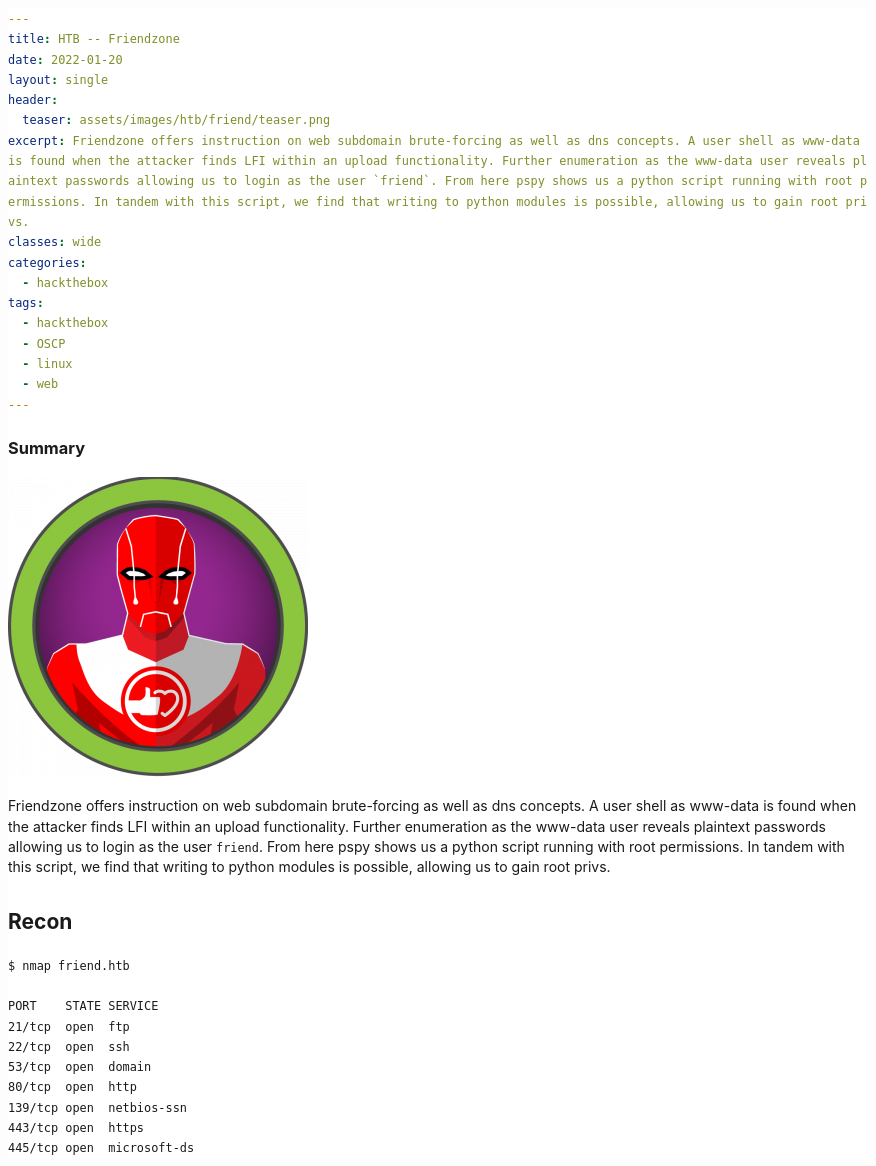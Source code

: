 ```yaml
---
title: HTB -- Friendzone
date: 2022-01-20
layout: single
header:
  teaser: assets/images/htb/friend/teaser.png
excerpt: Friendzone offers instruction on web subdomain brute-forcing as well as dns concepts. A user shell as www-data is found when the attacker finds LFI within an upload functionality. Further enumeration as the www-data user reveals plaintext passwords allowing us to login as the user `friend`. From here pspy shows us a python script running with root permissions. In tandem with this script, we find that writing to python modules is possible, allowing us to gain root privs.
classes: wide
categories:
  - hackthebox
tags:
  - hackthebox
  - OSCP
  - linux
  - web
---
```


### Summary
![](/assets/images/htb/friend/teaser.png)

Friendzone offers instruction on web subdomain brute-forcing as well as dns concepts. A user shell as www-data is found when the attacker finds LFI within an upload functionality. Further enumeration as the www-data user reveals plaintext passwords allowing us to login as the user `friend`. From here pspy shows us a python script running with root permissions. In tandem with this script, we find that writing to python modules is possible, allowing us to gain root privs.

## Recon

```
$ nmap friend.htb

PORT    STATE SERVICE
21/tcp  open  ftp
22/tcp  open  ssh
53/tcp  open  domain
80/tcp  open  http
139/tcp open  netbios-ssn
443/tcp open  https
445/tcp open  microsoft-ds
```
